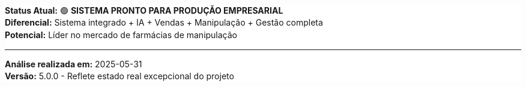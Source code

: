 
**Status Atual:** 🟢 **SISTEMA PRONTO PARA PRODUÇÃO EMPRESARIAL**  
**Diferencial:** Sistema integrado + IA + Vendas + Manipulação + Gestão completa  
**Potencial:** Líder no mercado de farmácias de manipulação

---

**Análise realizada em:** 2025-05-31  
**Versão:** 5.0.0 - Reflete estado real excepcional do projeto 